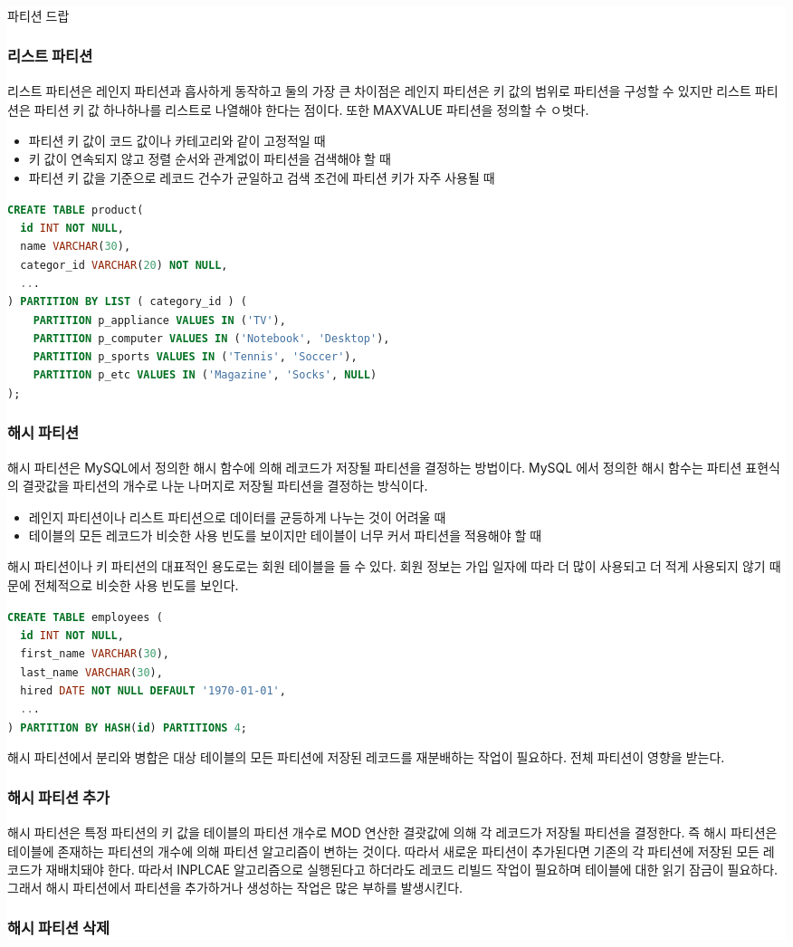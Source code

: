 파티션 드랍

### 리스트 파티션

리스트 파티션은 레인지 파티션과 흡사하게 동작하고 둘의 가장 큰 차이점은 레인지 파티션은 키 값의 범위로 파티션을 구성할 수 있지만 리스트 파티션은 파티션 키 값 하나하나를 리스트로 나열해야 한다는 점이다. 또한 MAXVALUE 파티션을 정의할 수 ㅇ벗다.

- 파티션 키 값이 코드 값이나 카테고리와 같이 고정적일 때
- 키 값이 연속되지 않고 정렬 순서와 관계없이 파티션을 검색해야 할 때
- 파티션 키 값을 기준으로 레코드 건수가 균일하고 검색 조건에 파티션 키가 자주 사용될 때

```SQL
CREATE TABLE product(
  id INT NOT NULL,
  name VARCHAR(30),
  categor_id VARCHAR(20) NOT NULL,
  ...
) PARTITION BY LIST ( category_id ) (
    PARTITION p_appliance VALUES IN ('TV'),
    PARTITION p_computer VALUES IN ('Notebook', 'Desktop'),
    PARTITION p_sports VALUES IN ('Tennis', 'Soccer'),
    PARTITION p_etc VALUES IN ('Magazine', 'Socks', NULL)
);
```

### 해시 파티션

해시 파티션은 MySQL에서 정의한 해시 함수에 의해 레코드가 저장될 파티션을 결정하는 방법이다. MySQL 에서 정의한 해시 함수는 파티션 표현식의 결괏값을 파티션의 개수로 나눈 나머지로 저장될 파티션을 결정하는 방식이다. 

- 레인지 파티션이나 리스트 파티션으로 데이터를 균등하게 나누는 것이 어려울 때
- 테이블의 모든 레코드가 비슷한 사용 빈도를 보이지만 테이블이 너무 커서 파티션을 적용해야 할 때

해시 파티션이나 키 파티션의 대표적인 용도로는 회원 테이블을 들 수 있다. 회원 정보는 가입 일자에 따라 더 많이 사용되고 더 적게 사용되지 않기 때문에 전체적으로 비슷한 사용 빈도를 보인다.

```sql
CREATE TABLE employees (
  id INT NOT NULL,
  first_name VARCHAR(30),
  last_name VARCHAR(30),
  hired DATE NOT NULL DEFAULT '1970-01-01',
  ...
) PARTITION BY HASH(id) PARTITIONS 4;
```

해시 파티션에서 분리와 병합은 대상 테이블의 모든 파티션에 저장된 레코드를 재분배하는 작업이 필요하다. 전체 파티션이 영향을 받는다.

### 해시 파티션 추가

해시 파티션은 특정 파티션의 키 값을 테이블의 파티션 개수로 MOD 연산한 결괏값에 의해 각 레코드가 저장될 파티션을 결정한다. 즉 해시 파티션은 테이블에 존재하는 파티션의 개수에 의해 파티션 알고리즘이 변하는 것이다. 따라서 새로운 파티션이 추가된다면 기존의 각 파티션에 저장된 모든 레코드가 재배치돼야 한다. 따라서 INPLCAE 알고리즘으로 실행된다고 하더라도 레코드 리빌드 작업이 필요하며 테이블에 대한 읽기 잠금이 필요하다. 그래서 해시 파티션에서 파티션을 추가하거나 생성하는 작업은 많은 부하를 발생시킨다.

### 해시 파티션 삭제
